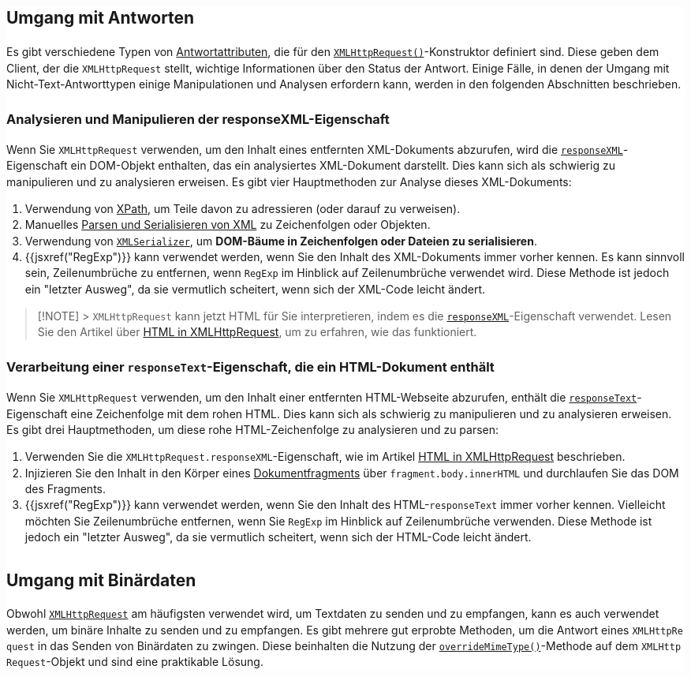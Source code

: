 ## Umgang mit Antworten

Es gibt verschiedene Typen von [Antwortattributen](https://xhr.spec.whatwg.org/), die für den [`XMLHttpRequest()`](/de/docs/Web/API/XMLHttpRequest/XMLHttpRequest)-Konstruktor definiert sind. Diese geben dem Client, der die `XMLHttpRequest` stellt, wichtige Informationen über den Status der Antwort. Einige Fälle, in denen der Umgang mit Nicht-Text-Antworttypen einige Manipulationen und Analysen erfordern kann, werden in den folgenden Abschnitten beschrieben.

### Analysieren und Manipulieren der responseXML-Eigenschaft

Wenn Sie `XMLHttpRequest` verwenden, um den Inhalt eines entfernten XML-Dokuments abzurufen, wird die [`responseXML`](/de/docs/Web/API/XMLHttpRequest/responseXML)-Eigenschaft ein DOM-Objekt enthalten, das ein analysiertes XML-Dokument darstellt. Dies kann sich als schwierig zu manipulieren und zu analysieren erweisen. Es gibt vier Hauptmethoden zur Analyse dieses XML-Dokuments:

1. Verwendung von [XPath](/de/docs/Web/XML/XPath), um Teile davon zu adressieren (oder darauf zu verweisen).
2. Manuelles [Parsen und Serialisieren von XML](/de/docs/Web/XML/Guides/Parsing_and_serializing_XML) zu Zeichenfolgen oder Objekten.
3. Verwendung von [`XMLSerializer`](/de/docs/Web/API/XMLSerializer), um **DOM-Bäume in Zeichenfolgen oder Dateien zu serialisieren**.
4. {{jsxref("RegExp")}} kann verwendet werden, wenn Sie den Inhalt des XML-Dokuments immer vorher kennen. Es kann sinnvoll sein, Zeilenumbrüche zu entfernen, wenn `RegExp` im Hinblick auf Zeilenumbrüche verwendet wird. Diese Methode ist jedoch ein "letzter Ausweg", da sie vermutlich scheitert, wenn sich der XML-Code leicht ändert.

> [!NOTE] > `XMLHttpRequest` kann jetzt HTML für Sie interpretieren, indem es die [`responseXML`](/de/docs/Web/API/XMLHttpRequest/responseXML)-Eigenschaft verwendet. Lesen Sie den Artikel über [HTML in XMLHttpRequest](/de/docs/Web/API/XMLHttpRequest_API/HTML_in_XMLHttpRequest), um zu erfahren, wie das funktioniert.

### Verarbeitung einer `responseText`-Eigenschaft, die ein HTML-Dokument enthält

Wenn Sie `XMLHttpRequest` verwenden, um den Inhalt einer entfernten HTML-Webseite abzurufen, enthält die [`responseText`](/de/docs/Web/API/XMLHttpRequest/responseText)-Eigenschaft eine Zeichenfolge mit dem rohen HTML. Dies kann sich als schwierig zu manipulieren und zu analysieren erweisen. Es gibt drei Hauptmethoden, um diese rohe HTML-Zeichenfolge zu analysieren und zu parsen:

1. Verwenden Sie die `XMLHttpRequest.responseXML`-Eigenschaft, wie im Artikel [HTML in XMLHttpRequest](/de/docs/Web/API/XMLHttpRequest_API/HTML_in_XMLHttpRequest) beschrieben.
2. Injizieren Sie den Inhalt in den Körper eines [Dokumentfragments](/de/docs/Web/API/DocumentFragment) über `fragment.body.innerHTML` und durchlaufen Sie das DOM des Fragments.
3. {{jsxref("RegExp")}} kann verwendet werden, wenn Sie den Inhalt des HTML-`responseText` immer vorher kennen. Vielleicht möchten Sie Zeilenumbrüche entfernen, wenn Sie `RegExp` im Hinblick auf Zeilenumbrüche verwenden. Diese Methode ist jedoch ein "letzter Ausweg", da sie vermutlich scheitert, wenn sich der HTML-Code leicht ändert.

## Umgang mit Binärdaten

Obwohl [`XMLHttpRequest`](/de/docs/Web/API/XMLHttpRequest) am häufigsten verwendet wird, um Textdaten zu senden und zu empfangen, kann es auch verwendet werden, um binäre Inhalte zu senden und zu empfangen. Es gibt mehrere gut erprobte Methoden, um die Antwort eines `XMLHttpRequest` in das Senden von Binärdaten zu zwingen. Diese beinhalten die Nutzung der [`overrideMimeType()`](/de/docs/Web/API/XMLHttpRequest/overrideMimeType)-Methode auf dem `XMLHttpRequest`-Objekt und sind eine praktikable Lösung.
